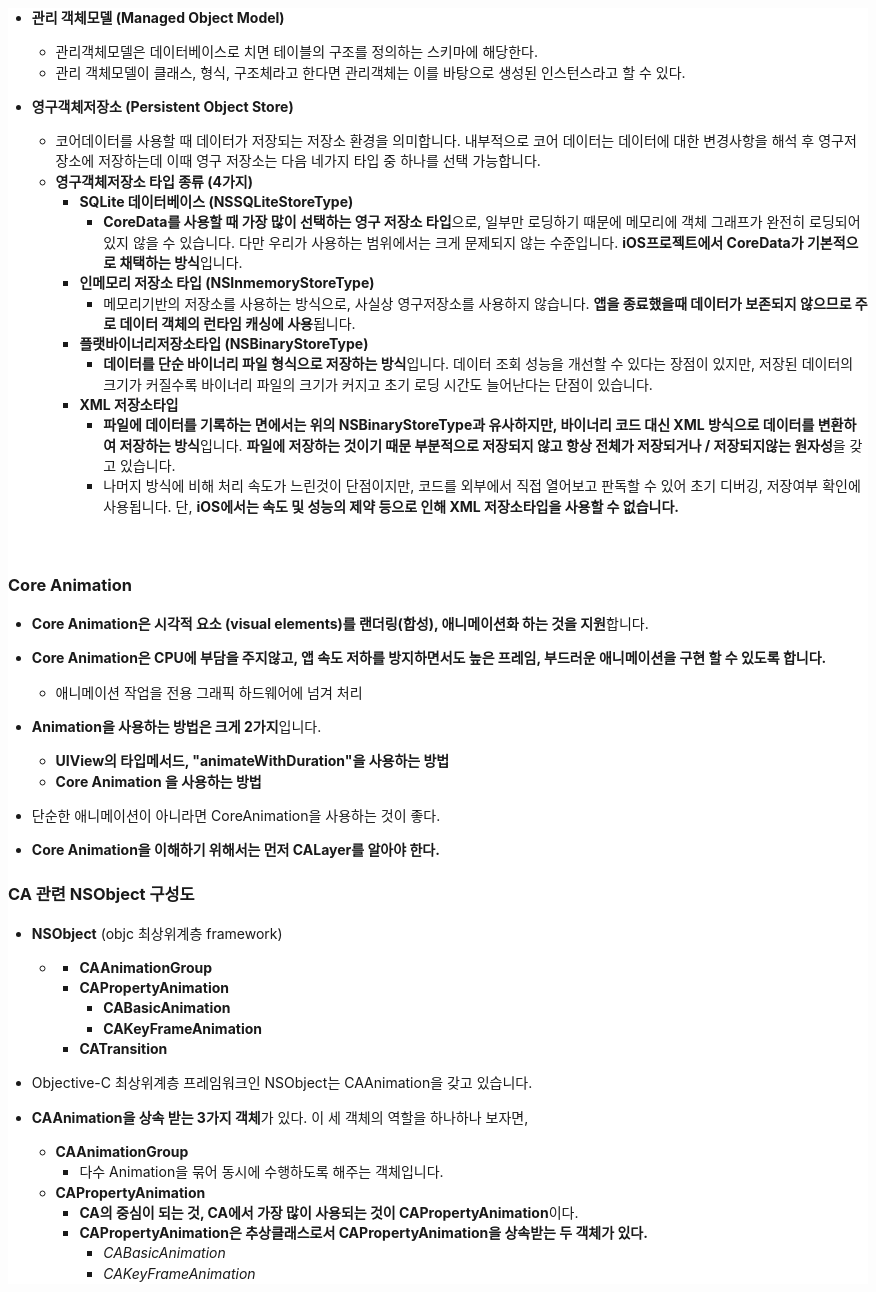 - **관리 객체모델 (Managed Object Model)**
  - 관리객체모델은 데이터베이스로 치면 테이블의 구조를 정의하는 스키마에 해당한다. 
  - 관리 객체모델이 클래스, 형식, 구조체라고 한다면 관리객체는 이를 바탕으로 생성된 인스턴스라고 할 수 있다. 

- **영구객체저장소 (Persistent Object Store)**
  - 코어데이터를 사용할 때 데이터가 저장되는 저장소 환경을 의미합니다. 내부적으로 코어 데이터는 데이터에 대한 변경사항을 해석 후 영구저장소에 저장하는데 이때 영구 저장소는 다음 네가지 타입 중 하나를 선택 가능합니다. 
  - **영구객체저장소 타입 종류 (4가지)**
    - **SQLite 데이터베이스 (NSSQLiteStoreType)**
      - **CoreData를 사용할 때 가장 많이 선택하는 영구 저장소 타입**으로, 일부만 로딩하기 때문에 메모리에 객체 그래프가 완전히 로딩되어 있지 않을 수 있습니다. 다만 우리가 사용하는 범위에서는 크게 문제되지 않는 수준입니다. **iOS프로젝트에서 CoreData가 기본적으로 채택하는 방식**입니다.
    - **인메모리 저장소 타입 (NSInmemoryStoreType)**
      - 메모리기반의 저장소를 사용하는 방식으로, 사실상 영구저장소를 사용하지 않습니다. **앱을 종료했을때 데이터가 보존되지 않으므로 주로 데이터 객체의 런타임 캐싱에 사용**됩니다.
    - **플랫바이너리저장소타입 (NSBinaryStoreType)** 
      - **데이터를 단순 바이너리 파일 형식으로 저장하는 방식**입니다. 데이터 조회 성능을 개선할 수 있다는 장점이 있지만, 저장된 데이터의 크기가 커질수록 바이너리 파일의 크기가 커지고 초기 로딩 시간도 늘어난다는 단점이 있습니다. 
    - **XML 저장소타입**
      - **파일에 데이터를 기록하는 면에서는 위의 NSBinaryStoreType과 유사하지만, 바이너리 코드 대신 XML 방식으로 데이터를 변환하여 저장하는 방식**입니다. **파일에 저장하는 것이기 때문 부분적으로 저장되지 않고 항상 전체가 저장되거나 / 저장되지않는 원자성**을 갖고 있습니다. 
      - 나머지 방식에 비해 처리 속도가 느린것이 단점이지만, 코드를 외부에서 직접 열어보고 판독할 수 있어 초기 디버깅, 저장여부 확인에 사용됩니다. 단, **iOS에서는 속도 및 성능의 제약 등으로 인해 XML 저장소타입을 사용할 수 없습니다.** 



<br>

### Core Animation

- **Core Animation은 시각적 요소 (visual elements)를 랜더링(합성), 애니메이션화 하는 것을 지원**합니다.
- **Core Animation은 CPU에 부담을 주지않고, 앱 속도 저하를 방지하면서도 높은 프레임, 부드러운 애니메이션을 구현 할 수 있도록 합니다.** 
  - 애니메이션 작업을 전용 그래픽 하드웨어에 넘겨 처리
- **Animation을 사용하는 방법은 크게 2가지**입니다. 
  - **UIView의 타입메서드, "animateWithDuration"을 사용하는 방법**
  - **Core Animation 을 사용하는 방법**

- 단순한 애니메이션이 아니라면 CoreAnimation을 사용하는 것이 좋다. 
- **Core Animation을 이해하기 위해서는 먼저 CALayer를 알아야 한다.** 

### CA 관련 NSObject 구성도 

- **NSObject** (objc 최상위계층 framework) 
  - - **CAAnimationGroup**
    - **CAPropertyAnimation**
      - **CABasicAnimation**
      - **CAKeyFrameAnimation**
    - **CATransition**

- Objective-C 최상위계층 프레임워크인 NSObject는 CAAnimation을 갖고 있습니다. 

- **CAAnimation을 상속 받는 3가지 객체**가 있다. 이 세 객체의 역할을 하나하나 보자면,

  - **CAAnimationGroup**
    - 다수 Animation을 묶어 동시에 수행하도록 해주는 객체입니다.
  - **CAPropertyAnimation**
    - **CA의 중심이 되는 것, CA에서 가장 많이 사용되는 것이 CAPropertyAnimation**이다.  
    - **CAPropertyAnimation은 추상클래스로서 CAPropertyAnimation을 상속받는 두 객체가  있다.** 
      - *CABasicAnimation*
      - *CAKeyFrameAnimation*
